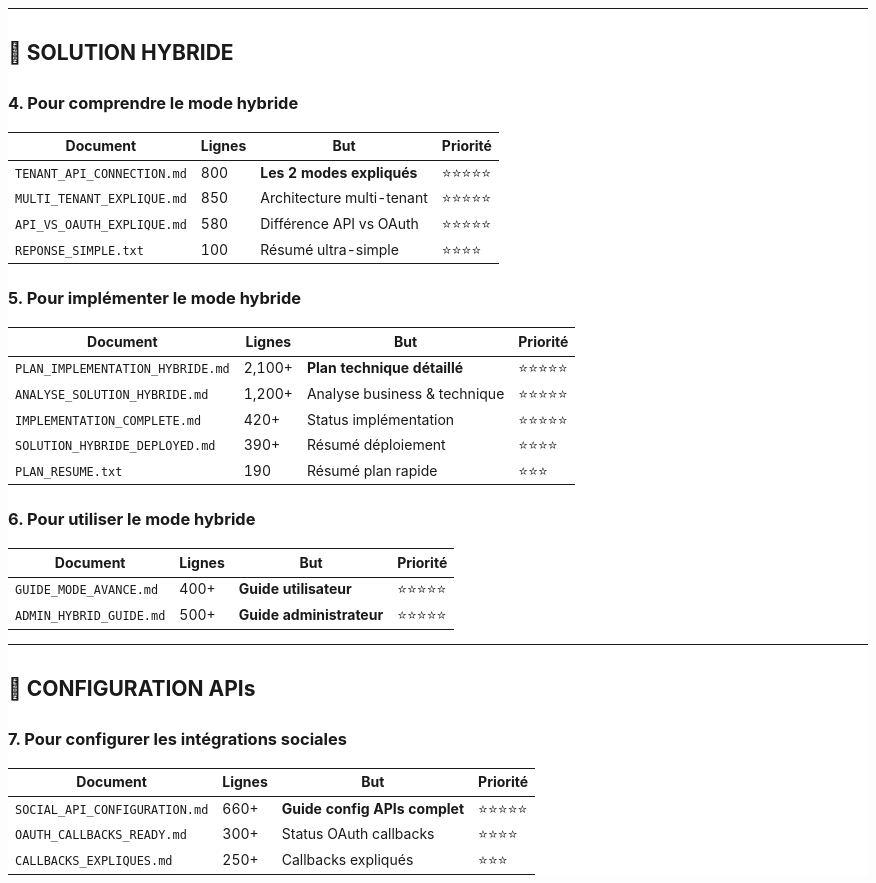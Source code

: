 
---

## 🌟 **SOLUTION HYBRIDE**

### **4. Pour comprendre le mode hybride**

| Document | Lignes | But | Priorité |
|----------|--------|-----|----------|
| `TENANT_API_CONNECTION.md` | 800 | **Les 2 modes expliqués** | ⭐⭐⭐⭐⭐ |
| `MULTI_TENANT_EXPLIQUE.md` | 850 | Architecture multi-tenant | ⭐⭐⭐⭐⭐ |
| `API_VS_OAUTH_EXPLIQUE.md` | 580 | Différence API vs OAuth | ⭐⭐⭐⭐⭐ |
| `REPONSE_SIMPLE.txt` | 100 | Résumé ultra-simple | ⭐⭐⭐⭐ |

### **5. Pour implémenter le mode hybride**

| Document | Lignes | But | Priorité |
|----------|--------|-----|----------|
| `PLAN_IMPLEMENTATION_HYBRIDE.md` | 2,100+ | **Plan technique détaillé** | ⭐⭐⭐⭐⭐ |
| `ANALYSE_SOLUTION_HYBRIDE.md` | 1,200+ | Analyse business & technique | ⭐⭐⭐⭐⭐ |
| `IMPLEMENTATION_COMPLETE.md` | 420+ | Status implémentation | ⭐⭐⭐⭐⭐ |
| `SOLUTION_HYBRIDE_DEPLOYED.md` | 390+ | Résumé déploiement | ⭐⭐⭐⭐ |
| `PLAN_RESUME.txt` | 190 | Résumé plan rapide | ⭐⭐⭐ |

### **6. Pour utiliser le mode hybride**

| Document | Lignes | But | Priorité |
|----------|--------|-----|----------|
| `GUIDE_MODE_AVANCE.md` | 400+ | **Guide utilisateur** | ⭐⭐⭐⭐⭐ |
| `ADMIN_HYBRID_GUIDE.md` | 500+ | **Guide administrateur** | ⭐⭐⭐⭐⭐ |

---

## 🔑 **CONFIGURATION APIs**

### **7. Pour configurer les intégrations sociales**

| Document | Lignes | But | Priorité |
|----------|--------|-----|----------|
| `SOCIAL_API_CONFIGURATION.md` | 660+ | **Guide config APIs complet** | ⭐⭐⭐⭐⭐ |
| `OAUTH_CALLBACKS_READY.md` | 300+ | Status OAuth callbacks | ⭐⭐⭐⭐ |
| `CALLBACKS_EXPLIQUES.md` | 250+ | Callbacks expliqués | ⭐⭐⭐ |
